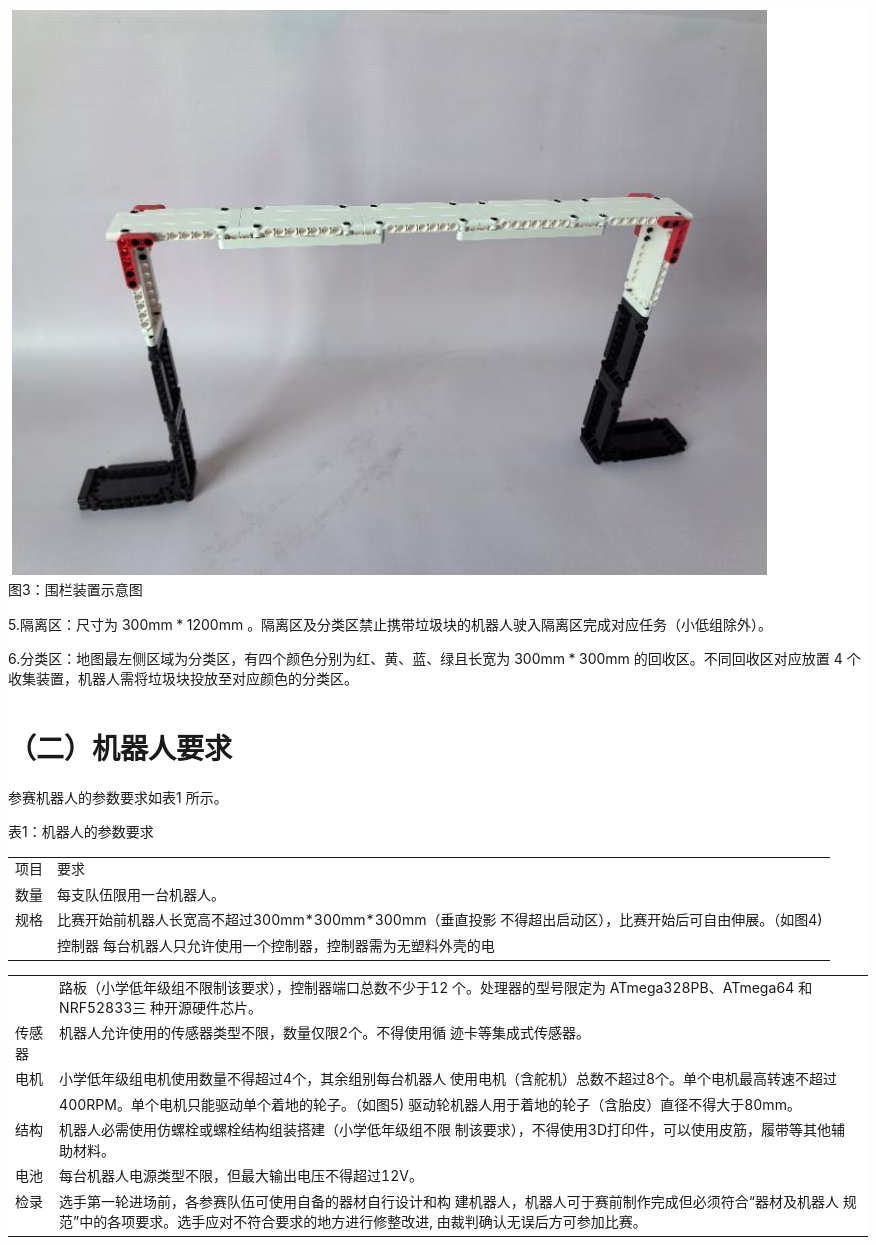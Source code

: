 ![](images/f165473d0f11a6daf442e881b71d5b26ebabcaa96c5d27ecf662ce31e3af80da.jpg)  
图3：围栏装置示意图  

5.隔离区：尺寸为 $300\mathrm{mm}{*}1200\mathrm{mm}$ 。隔离区及分类区禁止携带垃圾块的机器人驶入隔离区完成对应任务（小低组除外）。  

6.分类区：地图最左侧区域为分类区，有四个颜色分别为红、黄、蓝、绿且长宽为 $300\mathrm{mm*300mm}$ 的回收区。不同回收区对应放置 4 个收集装置，机器人需将垃圾块投放至对应颜色的分类区。  

# （二）机器人要求  

参赛机器人的参数要求如表1 所示。  

表1：机器人的参数要求  


<html><body><table><tr><td>项目</td><td>要求</td></tr><tr><td>数量</td><td>每支队伍限用一台机器人。</td></tr><tr><td>规格</td><td>比赛开始前机器人长宽高不超过300mm*300mm*300mm（垂直投影 不得超出启动区），比赛开始后可自由伸展。（如图4)</td></tr><tr><td></td><td>控制器 每台机器人只允许使用一个控制器，控制器需为无塑料外壳的电</td></tr></table></body></html>  

<html><body><table><tr><td></td><td>路板（小学低年级组不限制该要求），控制器端口总数不少于12 个。处理器的型号限定为 ATmega328PB、ATmega64 和NRF52833三 种开源硬件芯片。</td></tr><tr><td>传感器</td><td>机器人允许使用的传感器类型不限，数量仅限2个。不得使用循 迹卡等集成式传感器。</td></tr><tr><td>电机</td><td>小学低年级组电机使用数量不得超过4个，其余组别每台机器人 使用电机（含舵机）总数不超过8个。单个电机最高转速不超过</td></tr><tr><td></td><td>400RPM。单个电机只能驱动单个着地的轮子。（如图5) 驱动轮机器人用于着地的轮子（含胎皮）直径不得大于80mm。</td></tr><tr><td>结构</td><td>机器人必需使用仿螺栓或螺栓结构组装搭建（小学低年级组不限 制该要求），不得使用3D打印件，可以使用皮筋，履带等其他辅 助材料。</td></tr><tr><td>电池</td><td>每台机器人电源类型不限，但最大输出电压不得超过12V。</td></tr><tr><td>检录</td><td>选手第一轮进场前，各参赛队伍可使用自备的器材自行设计和构 建机器人，机器人可于赛前制作完成但必须符合“器材及机器人 规范”中的各项要求。选手应对不符合要求的地方进行修整改进, 由裁判确认无误后方可参加比赛。</td></tr></table></body></html>  
